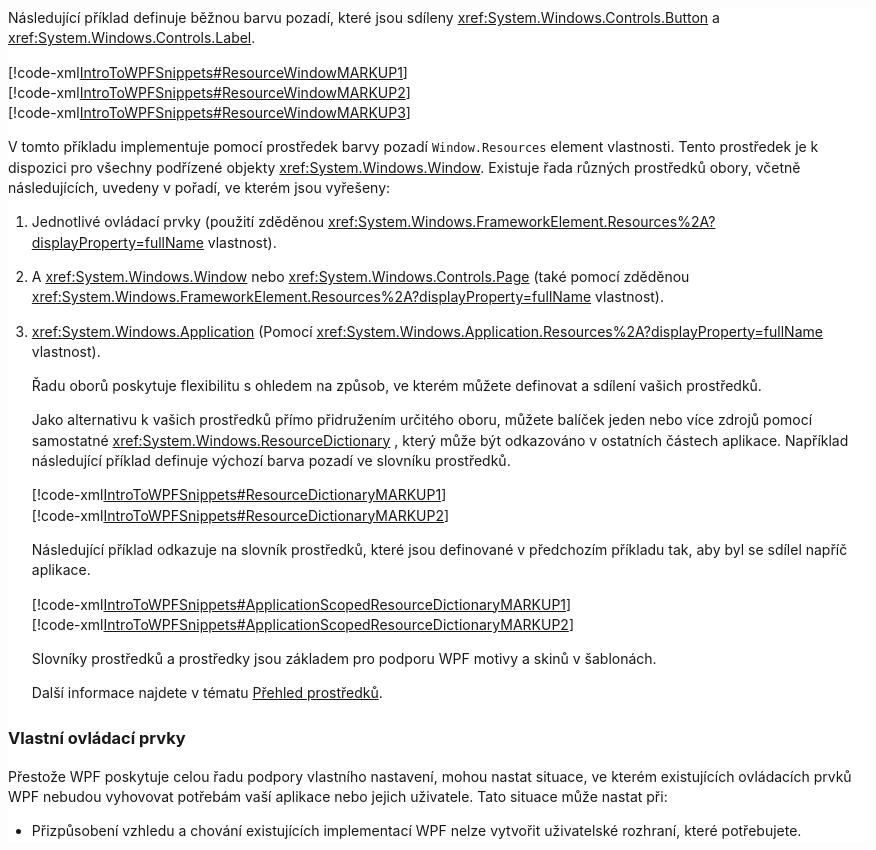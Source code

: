  Následující příklad definuje běžnou barvu pozadí, které jsou sdíleny <xref:System.Windows.Controls.Button> a <xref:System.Windows.Controls.Label>.  
  
 [!code-xml[IntroToWPFSnippets#ResourceWindowMARKUP1](../snippets/csharp/VS_Snippets_Wpf/IntroToWPFSnippets/CSharp/ResourcesWindow.xaml#resourcewindowmarkup1)]  
[!code-xml[IntroToWPFSnippets#ResourceWindowMARKUP2](../snippets/csharp/VS_Snippets_Wpf/IntroToWPFSnippets/CSharp/ResourcesWindow.xaml#resourcewindowmarkup2)]  
[!code-xml[IntroToWPFSnippets#ResourceWindowMARKUP3](../snippets/csharp/VS_Snippets_Wpf/IntroToWPFSnippets/CSharp/ResourcesWindow.xaml#resourcewindowmarkup3)]  
  
 V tomto příkladu implementuje pomocí prostředek barvy pozadí `Window.Resources` element vlastnosti. Tento prostředek je k dispozici pro všechny podřízené objekty <xref:System.Windows.Window>. Existuje řada různých prostředků obory, včetně následujících, uvedeny v pořadí, ve kterém jsou vyřešeny:  
  
1. Jednotlivé ovládací prvky (použití zděděnou <xref:System.Windows.FrameworkElement.Resources%2A?displayProperty=fullName> vlastnost).  
  
2. A <xref:System.Windows.Window> nebo <xref:System.Windows.Controls.Page> (také pomocí zděděnou <xref:System.Windows.FrameworkElement.Resources%2A?displayProperty=fullName> vlastnost).  
  
3. <xref:System.Windows.Application> (Pomocí <xref:System.Windows.Application.Resources%2A?displayProperty=fullName> vlastnost).  
  
   Řadu oborů poskytuje flexibilitu s ohledem na způsob, ve kterém můžete definovat a sdílení vašich prostředků.  
  
   Jako alternativu k vašich prostředků přímo přidružením určitého oboru, můžete balíček jeden nebo více zdrojů pomocí samostatné <xref:System.Windows.ResourceDictionary> , který může být odkazováno v ostatních částech aplikace. Například následující příklad definuje výchozí barva pozadí ve slovníku prostředků.  
  
   [!code-xml[IntroToWPFSnippets#ResourceDictionaryMARKUP1](../snippets/csharp/VS_Snippets_Wpf/IntroToWPFSnippets/CSharp/BackgroundColorResources.xaml#resourcedictionarymarkup1)]  
   [!code-xml[IntroToWPFSnippets#ResourceDictionaryMARKUP2](../snippets/csharp/VS_Snippets_Wpf/IntroToWPFSnippets/CSharp/BackgroundColorResources.xaml#resourcedictionarymarkup2)]  
  
   Následující příklad odkazuje na slovník prostředků, které jsou definované v předchozím příkladu tak, aby byl se sdílel napříč aplikace.  
  
   [!code-xml[IntroToWPFSnippets#ApplicationScopedResourceDictionaryMARKUP1](../snippets/csharp/VS_Snippets_Wpf/IntroToWPFSnippets/CSharp/App.xaml#applicationscopedresourcedictionarymarkup1)]  
   [!code-xml[IntroToWPFSnippets#ApplicationScopedResourceDictionaryMARKUP2](../snippets/csharp/VS_Snippets_Wpf/IntroToWPFSnippets/CSharp/App.xaml#applicationscopedresourcedictionarymarkup2)]  
  
   Slovníky prostředků a prostředky jsou základem pro podporu WPF motivy a skinů v šablonách.  
  
   Další informace najdete v tématu [Přehled prostředků](https://msdn.microsoft.com/library/ms750613\(v=vs.100\).aspx).  
  
### <a name="custom-controls"></a>Vlastní ovládací prvky  
 Přestože WPF poskytuje celou řadu podpory vlastního nastavení, mohou nastat situace, ve kterém existujících ovládacích prvků WPF nebudou vyhovovat potřebám vaší aplikace nebo jejich uživatele. Tato situace může nastat při:  
  
- Přizpůsobení vzhledu a chování existujících implementací WPF nelze vytvořit uživatelské rozhraní, které potřebujete.  
  